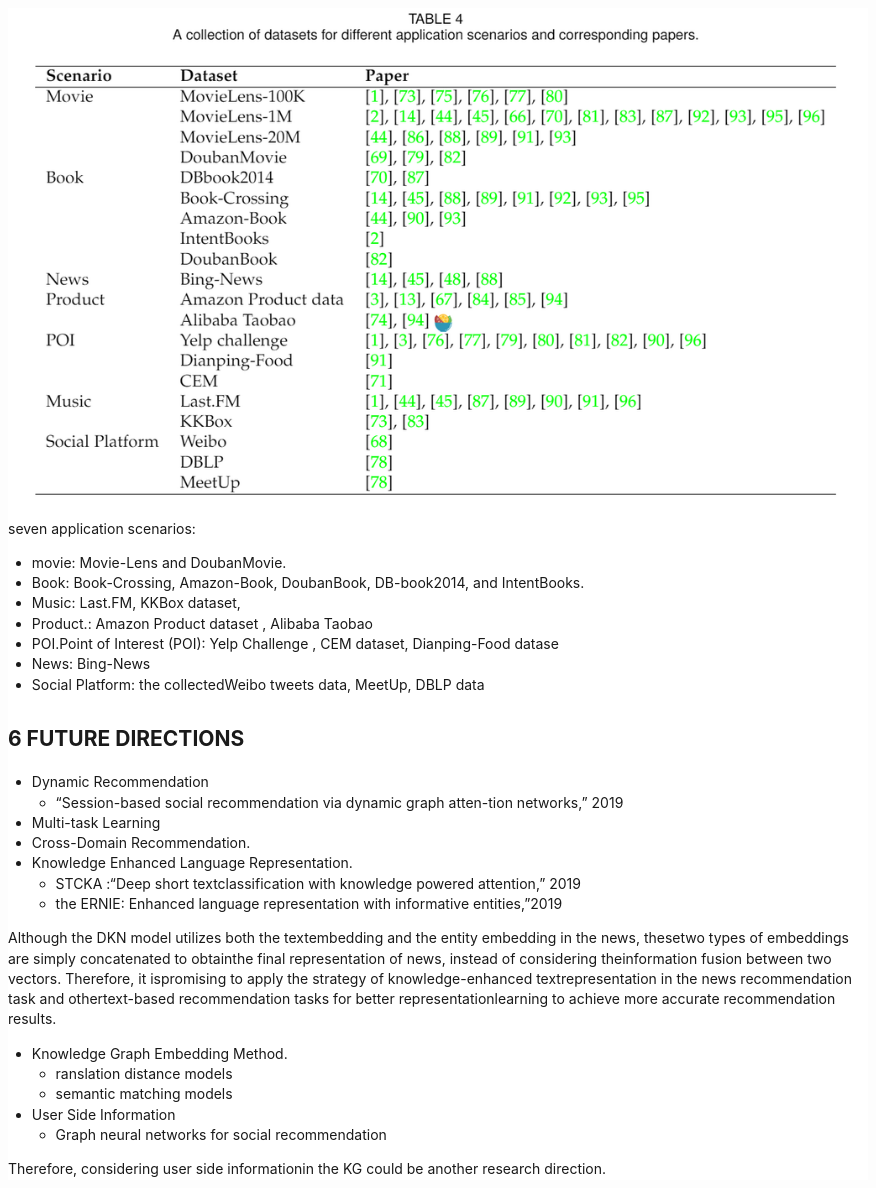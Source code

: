 ![image-20210305142612884](.\img\datasets.png)

seven application scenarios:

* movie: Movie-Lens  and  DoubanMovie.
* Book: Book-Crossing,   Amazon-Book,   DoubanBook,   DB-book2014,   and   IntentBooks. 
* Music: Last.FM, KKBox dataset,
* Product.: Amazon  Product  dataset , Alibaba Taobao
* POI.Point  of  Interest  (POI): Yelp Challenge , CEM  dataset, Dianping-Food datase
* News: Bing-News
* Social  Platform: the collectedWeibo  tweets  data, MeetUp, DBLP data

## 6    FUTURE DIRECTIONS

* Dynamic  Recommendation
  * “Session-based social recommendation via dynamic graph atten-tion  networks,” 2019
* Multi-task  Learning
* Cross-Domain   Recommendation.
* Knowledge Enhanced Language Representation.
  * STCKA :“Deep  short  textclassification with knowledge powered attention,” 2019
  * the ERNIE: Enhanced language representation with informative entities,”2019

Although  the  DKN  model  utilizes  both  the  textembedding  and  the  entity  embedding  in  the  news,  thesetwo types of embeddings are simply concatenated to obtainthe final representation of news, instead of considering theinformation  fusion  between  two  vectors.  Therefore,  it  ispromising to apply the strategy of knowledge-enhanced textrepresentation in the news recommendation task and othertext-based  recommendation  tasks  for  better  representationlearning to achieve more accurate recommendation results.

* Knowledge  Graph  Embedding  Method.
  * ranslation distance models 
  * semantic matching models
* User  Side  Information
  * Graph neural networks for social recommendation

 Therefore, considering user side informationin the KG could be another research direction.